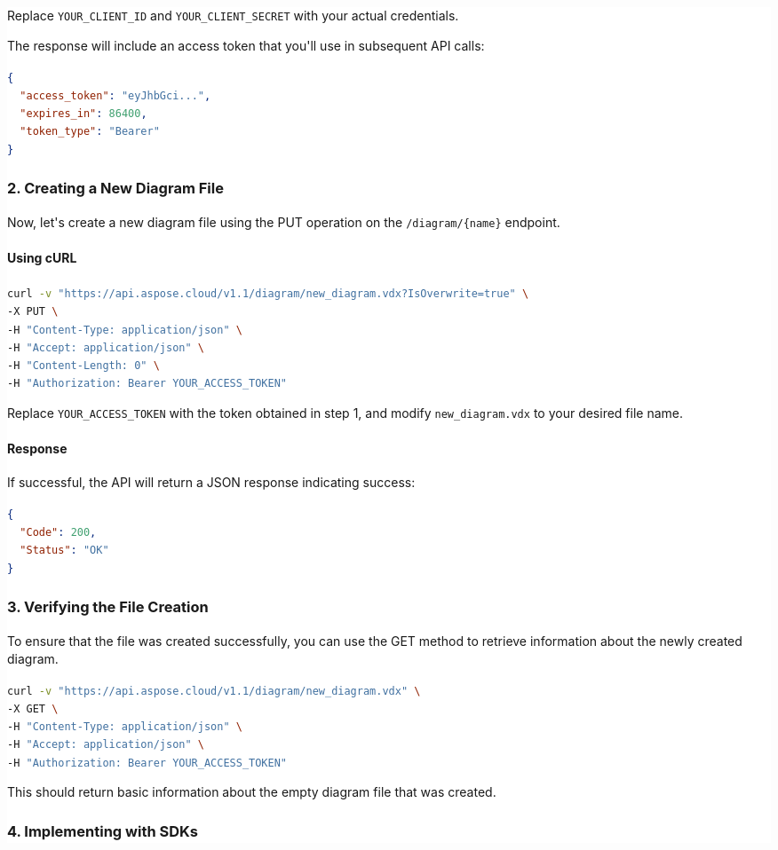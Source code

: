 Replace `YOUR_CLIENT_ID` and `YOUR_CLIENT_SECRET` with your actual credentials.

The response will include an access token that you'll use in subsequent API calls:

```json
{
  "access_token": "eyJhbGci...",
  "expires_in": 86400,
  "token_type": "Bearer"
}
```

### 2. Creating a New Diagram File

Now, let's create a new diagram file using the PUT operation on the `/diagram/{name}` endpoint.

#### Using cURL

```bash
curl -v "https://api.aspose.cloud/v1.1/diagram/new_diagram.vdx?IsOverwrite=true" \
-X PUT \
-H "Content-Type: application/json" \
-H "Accept: application/json" \
-H "Content-Length: 0" \
-H "Authorization: Bearer YOUR_ACCESS_TOKEN"
```

Replace `YOUR_ACCESS_TOKEN` with the token obtained in step 1, and modify `new_diagram.vdx` to your desired file name.

#### Response

If successful, the API will return a JSON response indicating success:

```json
{
  "Code": 200,
  "Status": "OK"
}
```

### 3. Verifying the File Creation

To ensure that the file was created successfully, you can use the GET method to retrieve information about the newly created diagram.

```bash
curl -v "https://api.aspose.cloud/v1.1/diagram/new_diagram.vdx" \
-X GET \
-H "Content-Type: application/json" \
-H "Accept: application/json" \
-H "Authorization: Bearer YOUR_ACCESS_TOKEN"
```

This should return basic information about the empty diagram file that was created.

### 4. Implementing with SDKs
